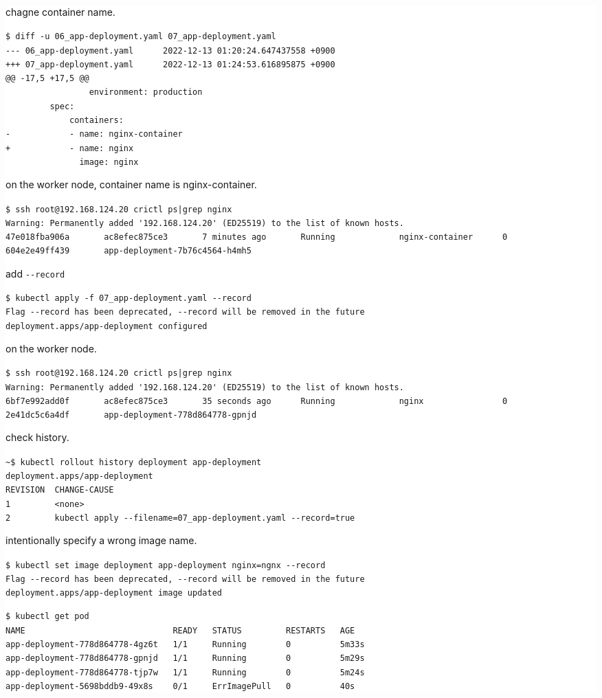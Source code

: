 chagne container name.
```text
$ diff -u 06_app-deployment.yaml 07_app-deployment.yaml
--- 06_app-deployment.yaml      2022-12-13 01:20:24.647437558 +0900
+++ 07_app-deployment.yaml      2022-12-13 01:24:53.616895875 +0900
@@ -17,5 +17,5 @@
                 environment: production
         spec:
             containers:
-            - name: nginx-container
+            - name: nginx
               image: nginx
```

on the worker node, container name is nginx-container.
```text
$ ssh root@192.168.124.20 crictl ps|grep nginx
Warning: Permanently added '192.168.124.20' (ED25519) to the list of known hosts.
47e018fba906a       ac8efec875ce3       7 minutes ago       Running             nginx-container      0                   604e2e49ff439       app-deployment-7b76c4564-h4mh5
```

add `--record`
```
$ kubectl apply -f 07_app-deployment.yaml --record
Flag --record has been deprecated, --record will be removed in the future
deployment.apps/app-deployment configured
```

on the worker node.
```
$ ssh root@192.168.124.20 crictl ps|grep nginx
Warning: Permanently added '192.168.124.20' (ED25519) to the list of known hosts.
6bf7e992add0f       ac8efec875ce3       35 seconds ago      Running             nginx                0                   2e41dc5c6a4df       app-deployment-778d864778-gpnjd
```

check history.
```
~$ kubectl rollout history deployment app-deployment
deployment.apps/app-deployment
REVISION  CHANGE-CAUSE
1         <none>
2         kubectl apply --filename=07_app-deployment.yaml --record=true
```

intentionally specify a wrong image name.
```
$ kubectl set image deployment app-deployment nginx=ngnx --record
Flag --record has been deprecated, --record will be removed in the future
deployment.apps/app-deployment image updated
```

```
$ kubectl get pod
NAME                              READY   STATUS         RESTARTS   AGE
app-deployment-778d864778-4gz6t   1/1     Running        0          5m33s
app-deployment-778d864778-gpnjd   1/1     Running        0          5m29s
app-deployment-778d864778-tjp7w   1/1     Running        0          5m24s
app-deployment-5698bddb9-49x8s    0/1     ErrImagePull   0          40s
```

